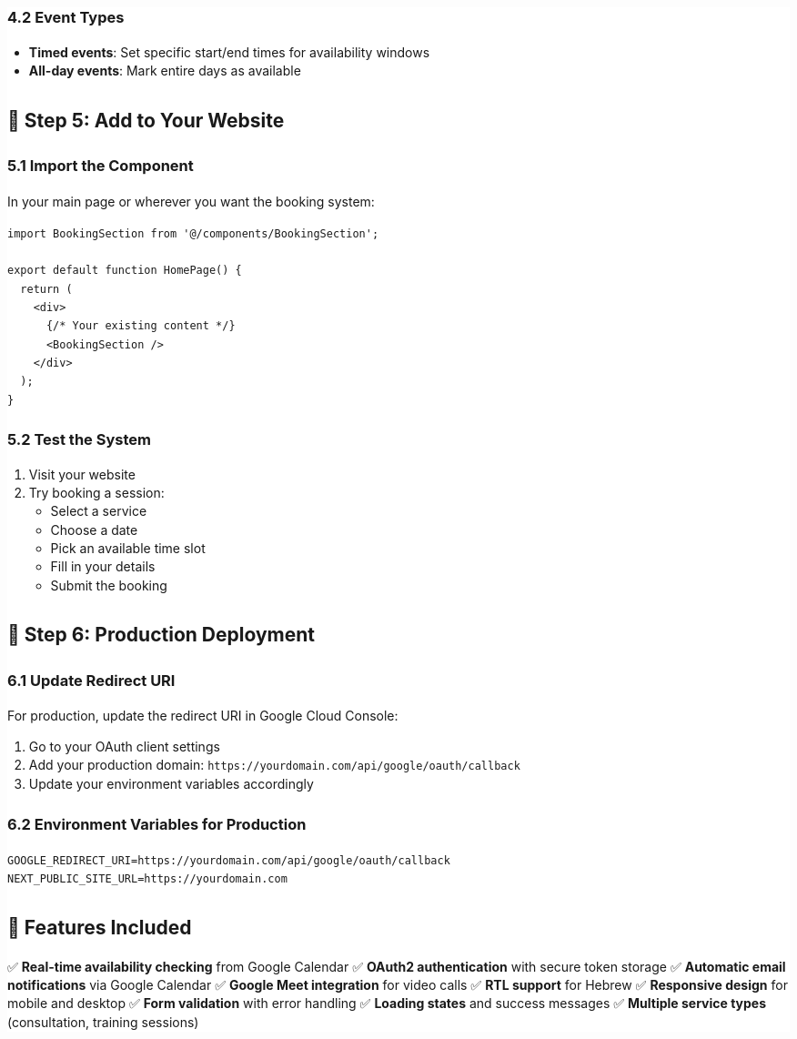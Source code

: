 ### 4.2 Event Types
- **Timed events**: Set specific start/end times for availability windows
- **All-day events**: Mark entire days as available

## 🔧 Step 5: Add to Your Website

### 5.1 Import the Component
In your main page or wherever you want the booking system:

```tsx
import BookingSection from '@/components/BookingSection';

export default function HomePage() {
  return (
    <div>
      {/* Your existing content */}
      <BookingSection />
    </div>
  );
}
```

### 5.2 Test the System
1. Visit your website
2. Try booking a session:
   - Select a service
   - Choose a date
   - Pick an available time slot
   - Fill in your details
   - Submit the booking

## 🔧 Step 6: Production Deployment

### 6.1 Update Redirect URI
For production, update the redirect URI in Google Cloud Console:
1. Go to your OAuth client settings
2. Add your production domain: `https://yourdomain.com/api/google/oauth/callback`
3. Update your environment variables accordingly

### 6.2 Environment Variables for Production
```env
GOOGLE_REDIRECT_URI=https://yourdomain.com/api/google/oauth/callback
NEXT_PUBLIC_SITE_URL=https://yourdomain.com
```

## 🎯 Features Included

✅ **Real-time availability checking** from Google Calendar
✅ **OAuth2 authentication** with secure token storage
✅ **Automatic email notifications** via Google Calendar
✅ **Google Meet integration** for video calls
✅ **RTL support** for Hebrew
✅ **Responsive design** for mobile and desktop
✅ **Form validation** with error handling
✅ **Loading states** and success messages
✅ **Multiple service types** (consultation, training sessions)
